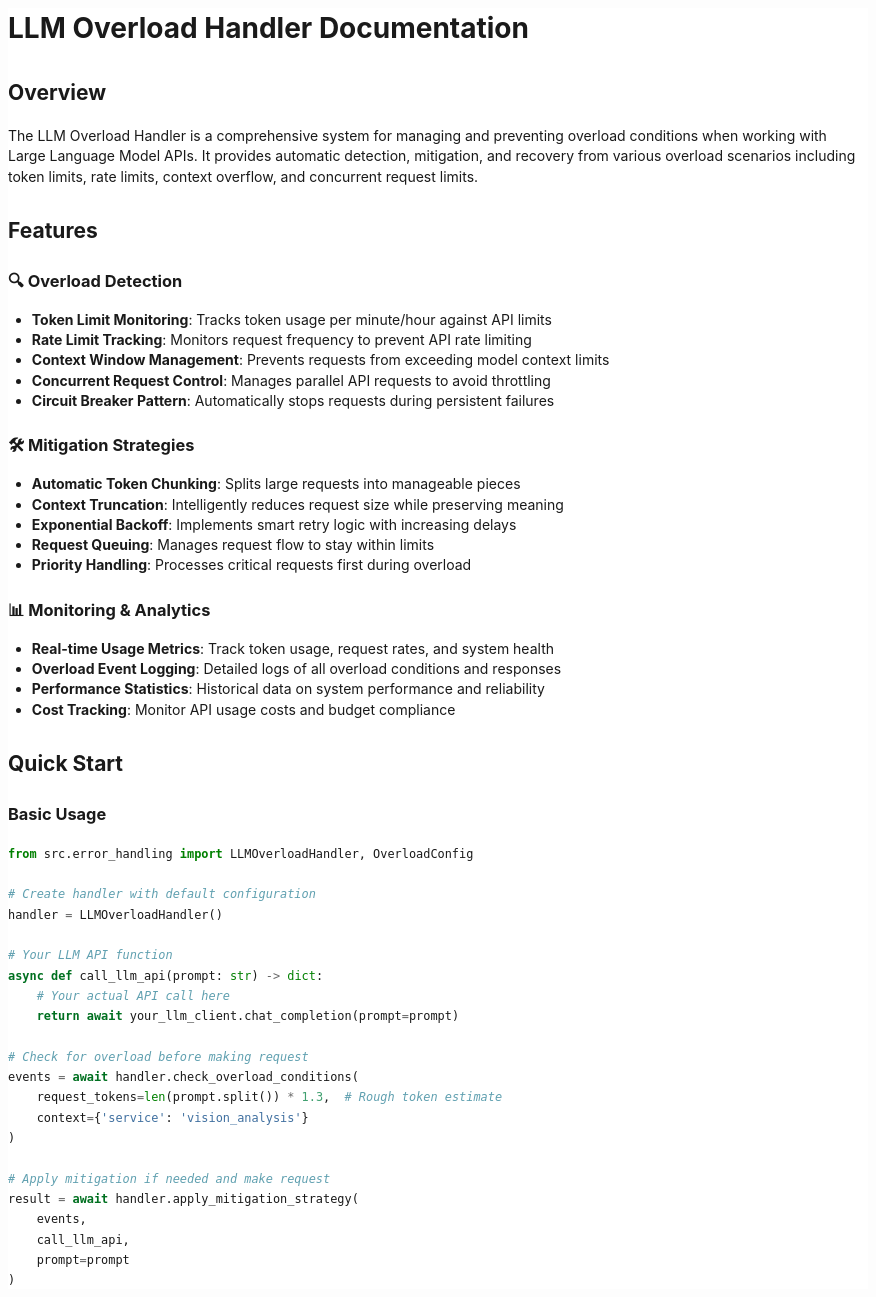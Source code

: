# LLM Overload Handler Documentation

## Overview

The LLM Overload Handler is a comprehensive system for managing and preventing overload conditions when working with Large Language Model APIs. It provides automatic detection, mitigation, and recovery from various overload scenarios including token limits, rate limits, context overflow, and concurrent request limits.

## Features

### 🔍 **Overload Detection**
- **Token Limit Monitoring**: Tracks token usage per minute/hour against API limits
- **Rate Limit Tracking**: Monitors request frequency to prevent API rate limiting
- **Context Window Management**: Prevents requests from exceeding model context limits
- **Concurrent Request Control**: Manages parallel API requests to avoid throttling
- **Circuit Breaker Pattern**: Automatically stops requests during persistent failures

### 🛠️ **Mitigation Strategies**
- **Automatic Token Chunking**: Splits large requests into manageable pieces
- **Context Truncation**: Intelligently reduces request size while preserving meaning
- **Exponential Backoff**: Implements smart retry logic with increasing delays
- **Request Queuing**: Manages request flow to stay within limits
- **Priority Handling**: Processes critical requests first during overload

### 📊 **Monitoring & Analytics**
- **Real-time Usage Metrics**: Track token usage, request rates, and system health
- **Overload Event Logging**: Detailed logs of all overload conditions and responses
- **Performance Statistics**: Historical data on system performance and reliability
- **Cost Tracking**: Monitor API usage costs and budget compliance

## Quick Start

### Basic Usage

```python
from src.error_handling import LLMOverloadHandler, OverloadConfig

# Create handler with default configuration
handler = LLMOverloadHandler()

# Your LLM API function
async def call_llm_api(prompt: str) -> dict:
    # Your actual API call here
    return await your_llm_client.chat_completion(prompt=prompt)

# Check for overload before making request
events = await handler.check_overload_conditions(
    request_tokens=len(prompt.split()) * 1.3,  # Rough token estimate
    context={'service': 'vision_analysis'}
)

# Apply mitigation if needed and make request
result = await handler.apply_mitigation_strategy(
    events, 
    call_llm_api, 
    prompt=prompt
)
```
